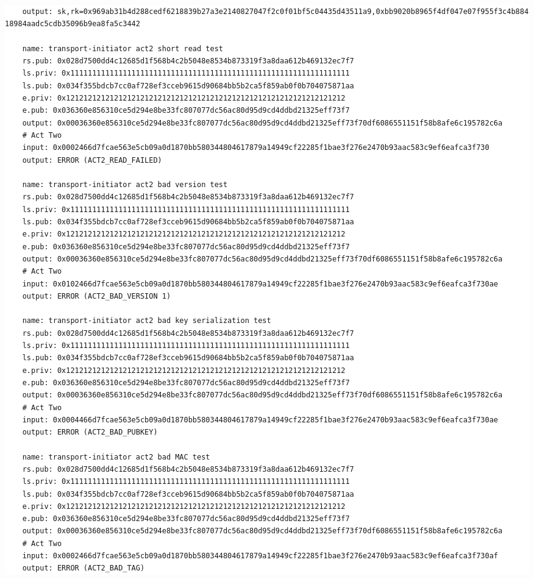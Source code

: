 ```
    output: sk,rk=0x969ab31b4d288cedf6218839b27a3e2140827047f2c0f01bf5c04435d43511a9,0xbb9020b8965f4df047e07f955f3c4b88418984aadc5cdb35096b9ea8fa5c3442

    name: transport-initiator act2 short read test
    rs.pub: 0x028d7500dd4c12685d1f568b4c2b5048e8534b873319f3a8daa612b469132ec7f7
    ls.priv: 0x1111111111111111111111111111111111111111111111111111111111111111
    ls.pub: 0x034f355bdcb7cc0af728ef3cceb9615d90684bb5b2ca5f859ab0f0b704075871aa
    e.priv: 0x1212121212121212121212121212121212121212121212121212121212121212
    e.pub: 0x036360e856310ce5d294e8be33fc807077dc56ac80d95d9cd4ddbd21325eff73f7
    output: 0x00036360e856310ce5d294e8be33fc807077dc56ac80d95d9cd4ddbd21325eff73f70df6086551151f58b8afe6c195782c6a
    # Act Two
    input: 0x0002466d7fcae563e5cb09a0d1870bb580344804617879a14949cf22285f1bae3f276e2470b93aac583c9ef6eafca3f730
    output: ERROR (ACT2_READ_FAILED)

    name: transport-initiator act2 bad version test
    rs.pub: 0x028d7500dd4c12685d1f568b4c2b5048e8534b873319f3a8daa612b469132ec7f7
    ls.priv: 0x1111111111111111111111111111111111111111111111111111111111111111
    ls.pub: 0x034f355bdcb7cc0af728ef3cceb9615d90684bb5b2ca5f859ab0f0b704075871aa
    e.priv: 0x1212121212121212121212121212121212121212121212121212121212121212
    e.pub: 0x036360e856310ce5d294e8be33fc807077dc56ac80d95d9cd4ddbd21325eff73f7
    output: 0x00036360e856310ce5d294e8be33fc807077dc56ac80d95d9cd4ddbd21325eff73f70df6086551151f58b8afe6c195782c6a
    # Act Two
    input: 0x0102466d7fcae563e5cb09a0d1870bb580344804617879a14949cf22285f1bae3f276e2470b93aac583c9ef6eafca3f730ae
    output: ERROR (ACT2_BAD_VERSION 1)

    name: transport-initiator act2 bad key serialization test
    rs.pub: 0x028d7500dd4c12685d1f568b4c2b5048e8534b873319f3a8daa612b469132ec7f7
    ls.priv: 0x1111111111111111111111111111111111111111111111111111111111111111
    ls.pub: 0x034f355bdcb7cc0af728ef3cceb9615d90684bb5b2ca5f859ab0f0b704075871aa
    e.priv: 0x1212121212121212121212121212121212121212121212121212121212121212
    e.pub: 0x036360e856310ce5d294e8be33fc807077dc56ac80d95d9cd4ddbd21325eff73f7
    output: 0x00036360e856310ce5d294e8be33fc807077dc56ac80d95d9cd4ddbd21325eff73f70df6086551151f58b8afe6c195782c6a
    # Act Two
    input: 0x0004466d7fcae563e5cb09a0d1870bb580344804617879a14949cf22285f1bae3f276e2470b93aac583c9ef6eafca3f730ae
    output: ERROR (ACT2_BAD_PUBKEY)

    name: transport-initiator act2 bad MAC test
    rs.pub: 0x028d7500dd4c12685d1f568b4c2b5048e8534b873319f3a8daa612b469132ec7f7
    ls.priv: 0x1111111111111111111111111111111111111111111111111111111111111111
    ls.pub: 0x034f355bdcb7cc0af728ef3cceb9615d90684bb5b2ca5f859ab0f0b704075871aa
    e.priv: 0x1212121212121212121212121212121212121212121212121212121212121212
    e.pub: 0x036360e856310ce5d294e8be33fc807077dc56ac80d95d9cd4ddbd21325eff73f7
    output: 0x00036360e856310ce5d294e8be33fc807077dc56ac80d95d9cd4ddbd21325eff73f70df6086551151f58b8afe6c195782c6a
    # Act Two
    input: 0x0002466d7fcae563e5cb09a0d1870bb580344804617879a14949cf22285f1bae3f276e2470b93aac583c9ef6eafca3f730af
    output: ERROR (ACT2_BAD_TAG)
```
